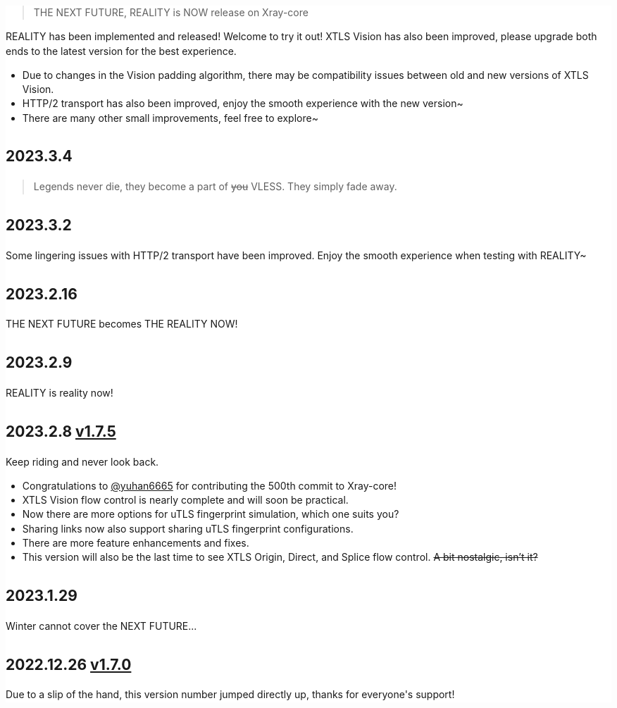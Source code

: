 > THE NEXT FUTURE, REALITY is NOW release on Xray-core

REALITY has been implemented and released! Welcome to try it out!
XTLS Vision has also been improved, please upgrade both ends to the latest version for the best experience.

- Due to changes in the Vision padding algorithm, there may be compatibility issues between old and new versions of XTLS Vision.
- HTTP/2 transport has also been improved, enjoy the smooth experience with the new version~
- There are many other small improvements, feel free to explore~

## 2023.3.4

> Legends never die, they become a part of ~~you~~ VLESS.
> They simply fade away.

## 2023.3.2

Some lingering issues with HTTP/2 transport have been improved. Enjoy the smooth experience when testing with REALITY~

## 2023.2.16

THE NEXT FUTURE becomes THE REALITY NOW!

## 2023.2.9

REALITY is reality now!

## 2023.2.8 <Badge>[v1.7.5](https://github.com/XTLS/Xray-core/releases/tag/v1.7.5)</Badge>

Keep riding and never look back.

- Congratulations to [@yuhan6665](https://github.com/yuhan6665) for contributing the 500th commit to Xray-core!
- XTLS Vision flow control is nearly complete and will soon be practical.
- Now there are more options for uTLS fingerprint simulation, which one suits you?
- Sharing links now also support sharing uTLS fingerprint configurations.
- There are more feature enhancements and fixes.
- This version will also be the last time to see XTLS Origin, Direct, and Splice flow control. ~~A bit nostalgic, isn’t it?~~

## 2023.1.29

Winter cannot cover the NEXT FUTURE...

## 2022.12.26 <Badge>[v1.7.0](https://github.com/XTLS/Xray-core/releases/tag/v1.7.0)</Badge>

Due to a slip of the hand, this version number jumped directly up, thanks for everyone's support!
